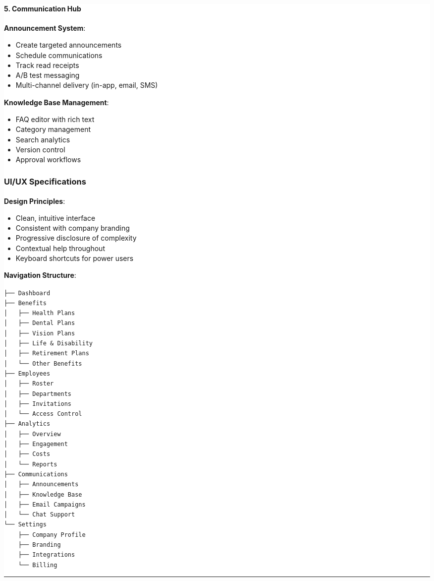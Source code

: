 #### 5. Communication Hub

**Announcement System**:
- Create targeted announcements
- Schedule communications
- Track read receipts
- A/B test messaging
- Multi-channel delivery (in-app, email, SMS)

**Knowledge Base Management**:
- FAQ editor with rich text
- Category management
- Search analytics
- Version control
- Approval workflows

### UI/UX Specifications

**Design Principles**:
- Clean, intuitive interface
- Consistent with company branding
- Progressive disclosure of complexity
- Contextual help throughout
- Keyboard shortcuts for power users

**Navigation Structure**:
```
├── Dashboard
├── Benefits
│   ├── Health Plans
│   ├── Dental Plans
│   ├── Vision Plans
│   ├── Life & Disability
│   ├── Retirement Plans
│   └── Other Benefits
├── Employees
│   ├── Roster
│   ├── Departments
│   ├── Invitations
│   └── Access Control
├── Analytics
│   ├── Overview
│   ├── Engagement
│   ├── Costs
│   └── Reports
├── Communications
│   ├── Announcements
│   ├── Knowledge Base
│   ├── Email Campaigns
│   └── Chat Support
└── Settings
    ├── Company Profile
    ├── Branding
    ├── Integrations
    └── Billing
```

---
